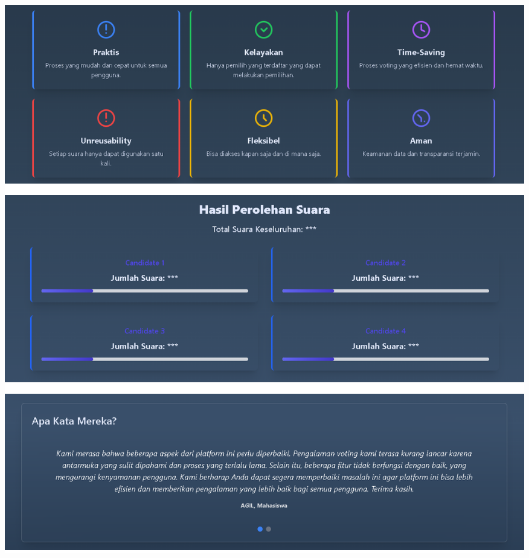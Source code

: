 ![Halaman Dashboard](img/dashboard/7.png)

![Halaman Dashboard](img/dashboard/8.png)

![Halaman Dashboard](img/dashboard/9.png)

